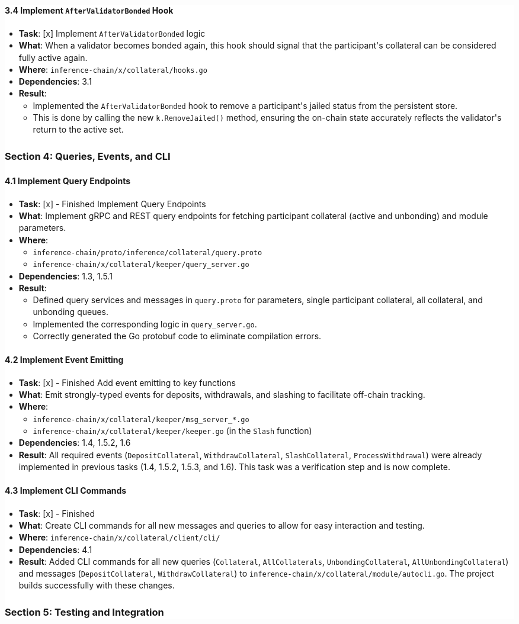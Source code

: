 #### 3.4 Implement `AfterValidatorBonded` Hook
- **Task**: [x] Implement `AfterValidatorBonded` logic
- **What**: When a validator becomes bonded again, this hook should signal that the participant's collateral can be considered fully active again.
- **Where**: `inference-chain/x/collateral/hooks.go`
- **Dependencies**: 3.1
- **Result**:
  - Implemented the `AfterValidatorBonded` hook to remove a participant's jailed status from the persistent store.
  - This is done by calling the new `k.RemoveJailed()` method, ensuring the on-chain state accurately reflects the validator's return to the active set.

### Section 4: Queries, Events, and CLI

#### 4.1 Implement Query Endpoints
- **Task**: [x] - Finished Implement Query Endpoints
- **What**: Implement gRPC and REST query endpoints for fetching participant collateral (active and unbonding) and module parameters.
- **Where**:
  - `inference-chain/proto/inference/collateral/query.proto`
  - `inference-chain/x/collateral/keeper/query_server.go`
- **Dependencies**: 1.3, 1.5.1
- **Result**:
  - Defined query services and messages in `query.proto` for parameters, single participant collateral, all collateral, and unbonding queues.
  - Implemented the corresponding logic in `query_server.go`.
  - Correctly generated the Go protobuf code to eliminate compilation errors.

#### 4.2 Implement Event Emitting
- **Task**: [x] - Finished Add event emitting to key functions
- **What**: Emit strongly-typed events for deposits, withdrawals, and slashing to facilitate off-chain tracking.
- **Where**:
  - `inference-chain/x/collateral/keeper/msg_server_*.go`
  - `inference-chain/x/collateral/keeper/keeper.go` (in the `Slash` function)
- **Dependencies**: 1.4, 1.5.2, 1.6
- **Result**: All required events (`DepositCollateral`, `WithdrawCollateral`, `SlashCollateral`, `ProcessWithdrawal`) were already implemented in previous tasks (1.4, 1.5.2, 1.5.3, and 1.6). This task was a verification step and is now complete.

#### 4.3 Implement CLI Commands
- **Task**: [x] - Finished
- **What**: Create CLI commands for all new messages and queries to allow for easy interaction and testing.
- **Where**: `inference-chain/x/collateral/client/cli/`
- **Dependencies**: 4.1
- **Result**: Added CLI commands for all new queries (`Collateral`, `AllCollaterals`, `UnbondingCollateral`, `AllUnbondingCollateral`) and messages (`DepositCollateral`, `WithdrawCollateral`) to `inference-chain/x/collateral/module/autocli.go`. The project builds successfully with these changes.

### Section 5: Testing and Integration
